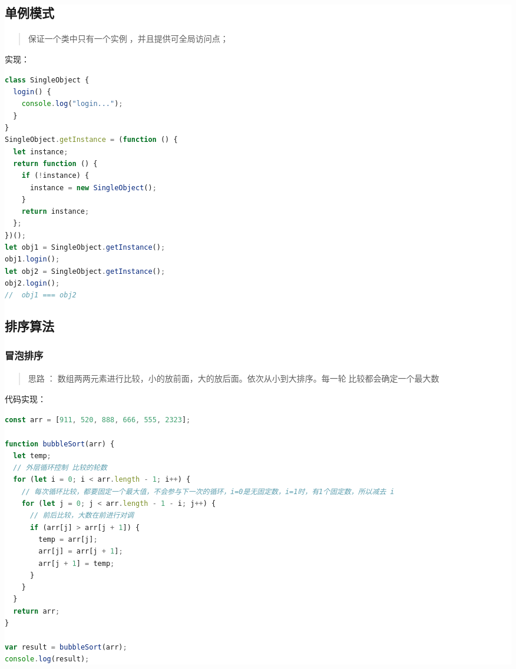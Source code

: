 ```js
```

## 单例模式

> 保证一个类中只有一个实例 ，并且提供可全局访问点；

实现：

```js
class SingleObject {
  login() {
    console.log("login...");
  }
}
SingleObject.getInstance = (function () {
  let instance;
  return function () {
    if (!instance) {
      instance = new SingleObject();
    }
    return instance;
  };
})();
let obj1 = SingleObject.getInstance();
obj1.login();
let obj2 = SingleObject.getInstance();
obj2.login();
//  obj1 === obj2
```

## 排序算法

### 冒泡排序

> 思路 ： 数组两两元素进行比较，小的放前面，大的放后面。依次从小到大排序。每一轮 比较都会确定一个最大数

代码实现：

```js
const arr = [911, 520, 888, 666, 555, 2323];

function bubbleSort(arr) {
  let temp;
  // 外层循环控制 比较的轮数
  for (let i = 0; i < arr.length - 1; i++) {
    // 每次循环比较，都要固定一个最大值，不会参与下一次的循环，i=0是无固定数，i=1时，有1个固定数，所以减去 i
    for (let j = 0; j < arr.length - 1 - i; j++) {
      // 前后比较，大数在前进行对调
      if (arr[j] > arr[j + 1]) {
        temp = arr[j];
        arr[j] = arr[j + 1];
        arr[j + 1] = temp;
      }
    }
  }
  return arr;
}

var result = bubbleSort(arr);
console.log(result);
```
